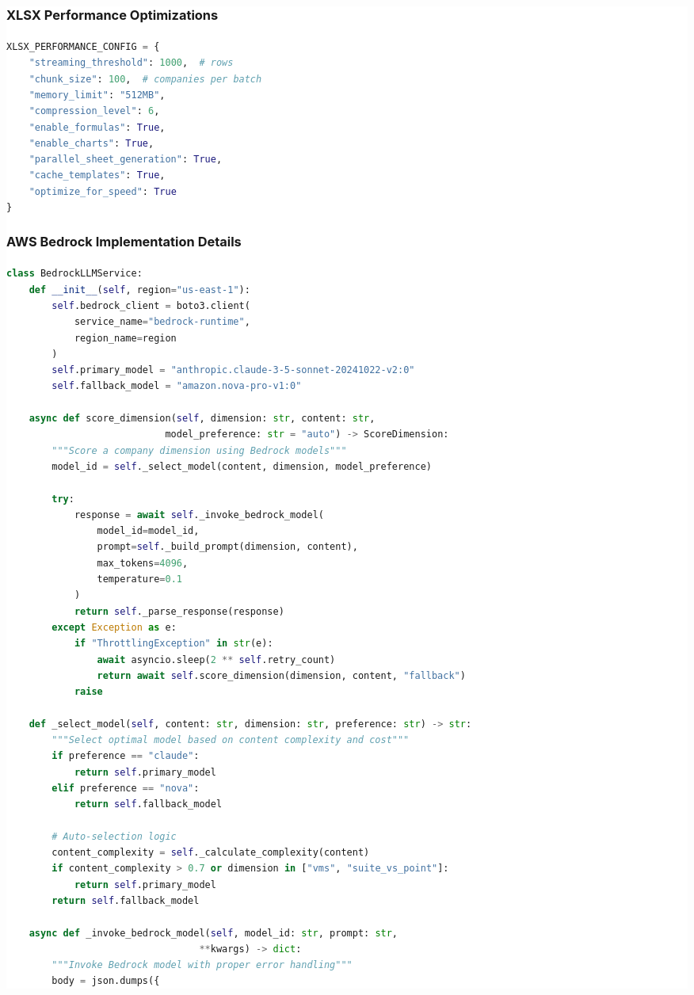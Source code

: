 ### XLSX Performance Optimizations

```python
XLSX_PERFORMANCE_CONFIG = {
    "streaming_threshold": 1000,  # rows
    "chunk_size": 100,  # companies per batch
    "memory_limit": "512MB",
    "compression_level": 6,
    "enable_formulas": True,
    "enable_charts": True,
    "parallel_sheet_generation": True,
    "cache_templates": True,
    "optimize_for_speed": True
}
```

### AWS Bedrock Implementation Details

```python
class BedrockLLMService:
    def __init__(self, region="us-east-1"):
        self.bedrock_client = boto3.client(
            service_name="bedrock-runtime",
            region_name=region
        )
        self.primary_model = "anthropic.claude-3-5-sonnet-20241022-v2:0"
        self.fallback_model = "amazon.nova-pro-v1:0"
        
    async def score_dimension(self, dimension: str, content: str, 
                            model_preference: str = "auto") -> ScoreDimension:
        """Score a company dimension using Bedrock models"""
        model_id = self._select_model(content, dimension, model_preference)
        
        try:
            response = await self._invoke_bedrock_model(
                model_id=model_id,
                prompt=self._build_prompt(dimension, content),
                max_tokens=4096,
                temperature=0.1
            )
            return self._parse_response(response)
        except Exception as e:
            if "ThrottlingException" in str(e):
                await asyncio.sleep(2 ** self.retry_count)
                return await self.score_dimension(dimension, content, "fallback")
            raise
    
    def _select_model(self, content: str, dimension: str, preference: str) -> str:
        """Select optimal model based on content complexity and cost"""
        if preference == "claude":
            return self.primary_model
        elif preference == "nova":
            return self.fallback_model
        
        # Auto-selection logic
        content_complexity = self._calculate_complexity(content)
        if content_complexity > 0.7 or dimension in ["vms", "suite_vs_point"]:
            return self.primary_model
        return self.fallback_model
    
    async def _invoke_bedrock_model(self, model_id: str, prompt: str, 
                                  **kwargs) -> dict:
        """Invoke Bedrock model with proper error handling"""
        body = json.dumps({
```